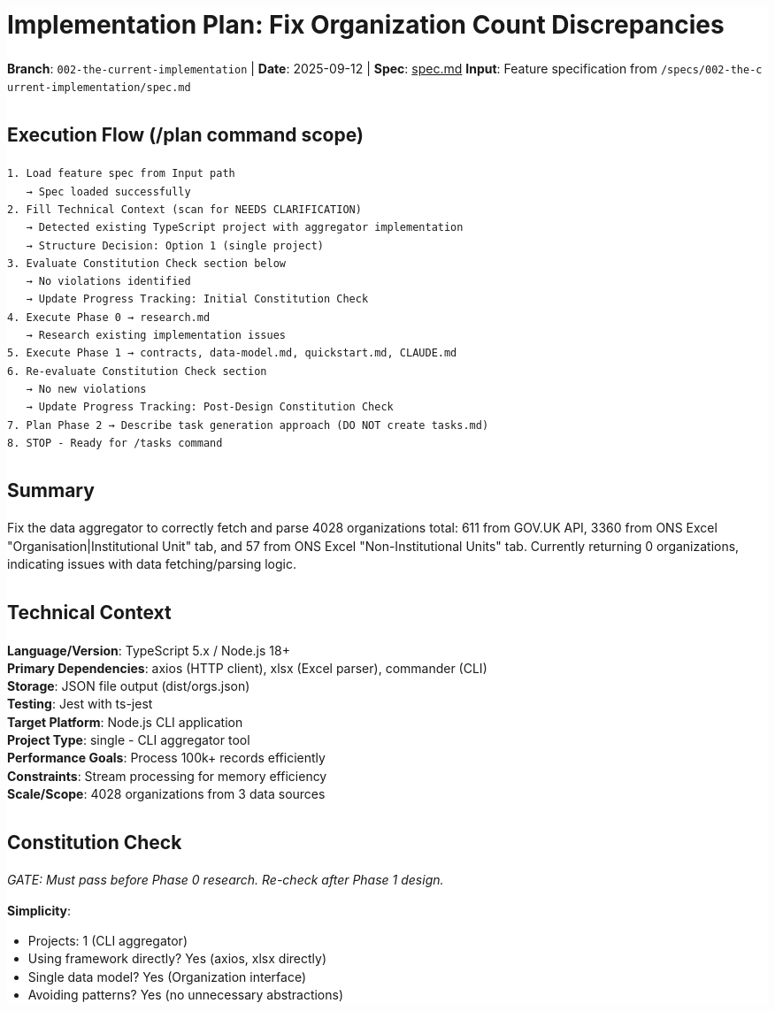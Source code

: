 # Implementation Plan: Fix Organization Count Discrepancies

**Branch**: `002-the-current-implementation` | **Date**: 2025-09-12 | **Spec**: [spec.md](./spec.md)
**Input**: Feature specification from `/specs/002-the-current-implementation/spec.md`

## Execution Flow (/plan command scope)
```
1. Load feature spec from Input path
   → Spec loaded successfully
2. Fill Technical Context (scan for NEEDS CLARIFICATION)
   → Detected existing TypeScript project with aggregator implementation
   → Structure Decision: Option 1 (single project)
3. Evaluate Constitution Check section below
   → No violations identified
   → Update Progress Tracking: Initial Constitution Check
4. Execute Phase 0 → research.md
   → Research existing implementation issues
5. Execute Phase 1 → contracts, data-model.md, quickstart.md, CLAUDE.md
6. Re-evaluate Constitution Check section
   → No new violations
   → Update Progress Tracking: Post-Design Constitution Check
7. Plan Phase 2 → Describe task generation approach (DO NOT create tasks.md)
8. STOP - Ready for /tasks command
```

## Summary
Fix the data aggregator to correctly fetch and parse 4028 organizations total: 611 from GOV.UK API, 3360 from ONS Excel "Organisation|Institutional Unit" tab, and 57 from ONS Excel "Non-Institutional Units" tab. Currently returning 0 organizations, indicating issues with data fetching/parsing logic.

## Technical Context
**Language/Version**: TypeScript 5.x / Node.js 18+  
**Primary Dependencies**: axios (HTTP client), xlsx (Excel parser), commander (CLI)  
**Storage**: JSON file output (dist/orgs.json)  
**Testing**: Jest with ts-jest  
**Target Platform**: Node.js CLI application  
**Project Type**: single - CLI aggregator tool  
**Performance Goals**: Process 100k+ records efficiently  
**Constraints**: Stream processing for memory efficiency  
**Scale/Scope**: 4028 organizations from 3 data sources

## Constitution Check
*GATE: Must pass before Phase 0 research. Re-check after Phase 1 design.*

**Simplicity**:
- Projects: 1 (CLI aggregator)
- Using framework directly? Yes (axios, xlsx directly)
- Single data model? Yes (Organization interface)
- Avoiding patterns? Yes (no unnecessary abstractions)
